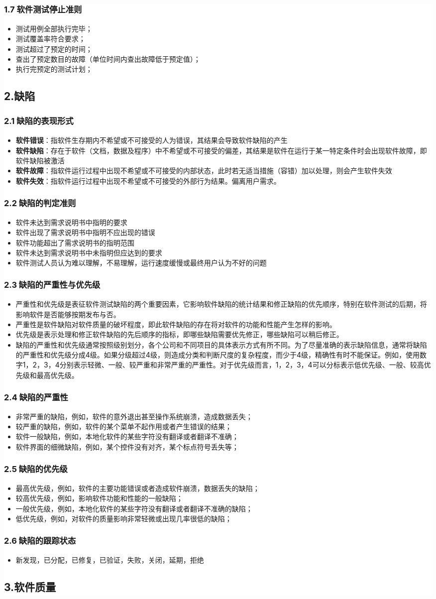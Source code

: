 ### 1.7 软件测试停止准则

- 测试用例全部执行完毕；
- 测试覆盖率符合要求；
- 测试超过了预定的时间；
- 查出了预定数目的故障（单位时间内查出故障低于预定值）；
- 执行完预定的测试计划；

## 2.缺陷

### 2.1 缺陷的表现形式

- **软件错误**：指软件生存期内不希望或不可接受的人为错误，其结果会导致软件缺陷的产生
- **软件缺陷**：存在于软件（文档，数据及程序）中不希望或不可接受的偏差，其结果是软件在运行于某一特定条件时会出现软件故障，即软件缺陷被激活
- **软件故障**：指软件运行过程中出现不希望或不可接受的内部状态，此时若无适当措施（容错）加以处理，则会产生软件失效
- **软件失效**：指软件运行过程中出现不希望或不可接受的外部行为结果。偏离用户需求。

### 2.2 缺陷的判定准则

- 软件未达到需求说明书中指明的要求
- 软件出现了需求说明书中指明不应出现的错误
- 软件功能超出了需求说明书的指明范围
- 软件未达到需求说明书中未指明但应达到的要求
- 软件测试人员认为难以理解，不易理解，运行速度缓慢或最终用户认为不好的问题

### 2.3 缺陷的严重性与优先级

- 严重性和优先级是表征软件测试缺陷的两个重要因素，它影响软件缺陷的统计结果和修正缺陷的优先顺序，特别在软件测试的后期，将影响软件是否能够按期发布与否。
- 严重性是软件缺陷对软件质量的破坏程度，即此软件缺陷的存在将对软件的功能和性能产生怎样的影响。
- 优先级是表示处理和修正软件缺陷的先后顺序的指标，即哪些缺陷需要优先修正，哪些缺陷可以稍后修正。
- 缺陷的严重性和优先级通常按照级别划分，各个公司和不同项目的具体表示方式有所不同。为了尽量准确的表示缺陷信息，通常将缺陷的严重性和优先级分成4级。如果分级超过4级，则造成分类和判断尺度的复杂程度，而少于4级，精确性有时不能保证。例如，使用数字1，2，3，4分别表示轻微、一般、较严重和非常严重的严重性。对于优先级而言，1，2，3，4可以分标表示低优先级、一般、较高优先级和最高优先级。

### 2.4 缺陷的严重性

- 非常严重的缺陷，例如，软件的意外退出甚至操作系统崩溃，造成数据丢失；
- 较严重的缺陷，例如，软件的某个菜单不起作用或者产生错误的结果；
- 软件一般缺陷，例如，本地化软件的某些字符没有翻译或者翻译不准确；
- 软件界面的细微缺陷，例如，某个控件没有对齐，某个标点符号丢失等；

### 2.5 缺陷的优先级

- 最高优先级，例如，软件的主要功能错误或者造成软件崩溃，数据丢失的缺陷；
- 较高优先级，例如，影响软件功能和性能的一般缺陷；
- 一般优先级，例如，本地化软件的某些字符没有翻译或者翻译不准确的缺陷；
- 低优先级，例如，对软件的质量影响非常轻微或出现几率很低的缺陷；

### 2.6 缺陷的跟踪状态

- 新发现，已分配，已修复，已验证，失败，关闭，延期，拒绝

## 3.软件质量
